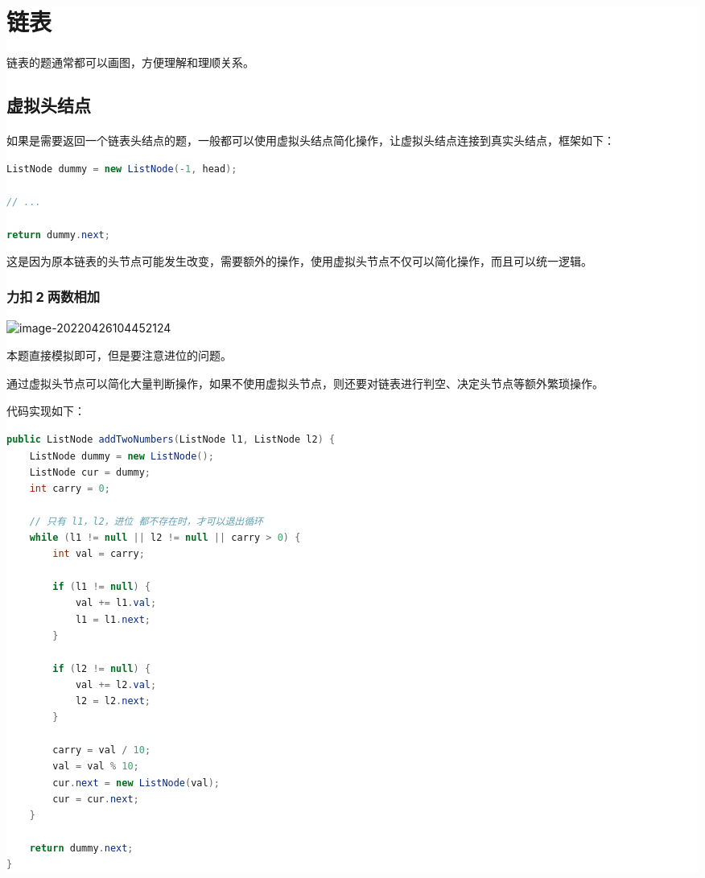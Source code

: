 # 链表

链表的题通常都可以画图，方便理解和理顺关系。

## 虚拟头结点

如果是需要返回一个链表头结点的题，一般都可以使用虚拟头结点简化操作，让虚拟头结点连接到真实头结点，框架如下：

```java
ListNode dummy = new ListNode(-1, head);

// ...

return dummy.next;
```

这是因为原本链表的头节点可能发生改变，需要额外的操作，使用虚拟头节点不仅可以简化操作，而且可以统一逻辑。

### 力扣 2 两数相加

![image-20220426104452124](https://fastly.jsdelivr.net/gh/Faraway002/typora/images/image-20220426104452124.png)

本题直接模拟即可，但是要注意进位的问题。

通过虚拟头节点可以简化大量判断操作，如果不使用虚拟头节点，则还要对链表进行判空、决定头节点等额外繁琐操作。

代码实现如下：

```java
public ListNode addTwoNumbers(ListNode l1, ListNode l2) {
    ListNode dummy = new ListNode();
	ListNode cur = dummy;
    int carry = 0;
    
    // 只有 l1，l2，进位 都不存在时，才可以退出循环
    while (l1 != null || l2 != null || carry > 0) {
        int val = carry;
        
        if (l1 != null) {
            val += l1.val;
            l1 = l1.next;
        }
        
        if (l2 != null) {
            val += l2.val;
            l2 = l2.next;
        }
        
        carry = val / 10;
        val = val % 10;
        cur.next = new ListNode(val);
        cur = cur.next;
    }
    
	return dummy.next;
}
```
